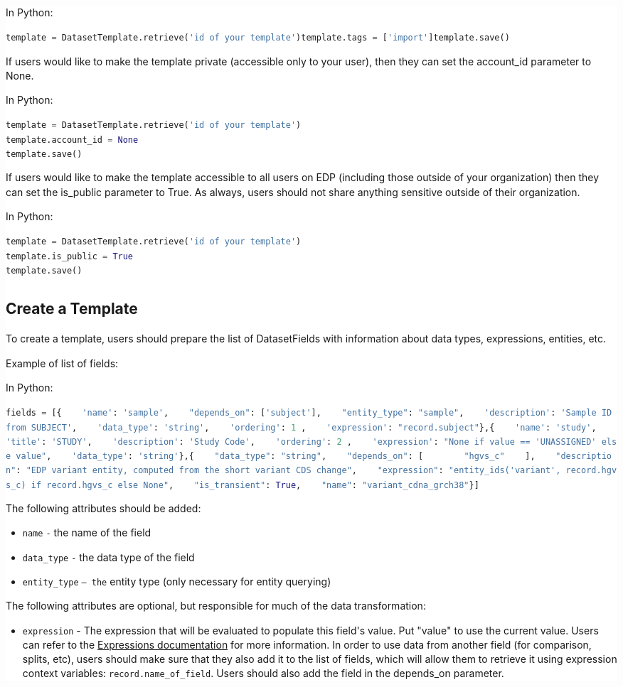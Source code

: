 In Python:

```Python
template = DatasetTemplate.retrieve('id of your template')template.tags = ['import']template.save()
```

If users would like to make the template private (accessible only to your user), then they can set the account\_id parameter to None.

In Python:
```Python
template = DatasetTemplate.retrieve('id of your template') 
template.account_id = None 
template.save()
```

If users would like to make the template accessible to all users on EDP (including those outside of your organization) then they can set the is\_public parameter to True. As always, users should not share anything sensitive outside of their organization.

In Python:
```Python
template = DatasetTemplate.retrieve('id of your template')
template.is_public = True
template.save()
```

## Create a Template

To create a template, users should prepare the list of DatasetFields with information about data types, expressions, entities, etc.

Example of list of fields:

In Python:
```Python
fields = [{    'name': 'sample',    "depends_on": ['subject'],    "entity_type": "sample",    'description': 'Sample ID from SUBJECT',    'data_type': 'string',    'ordering': 1 ,    'expression': "record.subject"},{    'name': 'study',    'title': 'STUDY',    'description': 'Study Code',    'ordering': 2 ,    'expression': "None if value == 'UNASSIGNED' else value",    'data_type': 'string'},{    "data_type": "string",    "depends_on": [        "hgvs_c"    ],    "description": "EDP variant entity, computed from the short variant CDS change",    "expression": "entity_ids('variant', record.hgvs_c) if record.hgvs_c else None",    "is_transient": True,    "name": "variant_cdna_grch38"}]
```

The following attributes should be added:

-   `name` `-` the name of the field
    
-   `data_type` `-` the data type of the field
    
-   `entity_type` `– the` entity type (only necessary for entity querying)
    

The following attributes are optional, but responsible for much of the data transformation:

-   `expression` \- The expression that will be evaluated to populate this field's value. Put "value" to use the current value. Users can refer to the [Expressions documentation](https://quartzbio.freshdesk.com/en/support/solutions/articles/73000606023) for more information. In order to use data from another field (for comparison, splits, etc), users should make sure that they also add it to the list of fields, which will allow them to retrieve it using expression context variables: `record.name_of_field`. Users should also add the field in the depends\_on parameter.
    